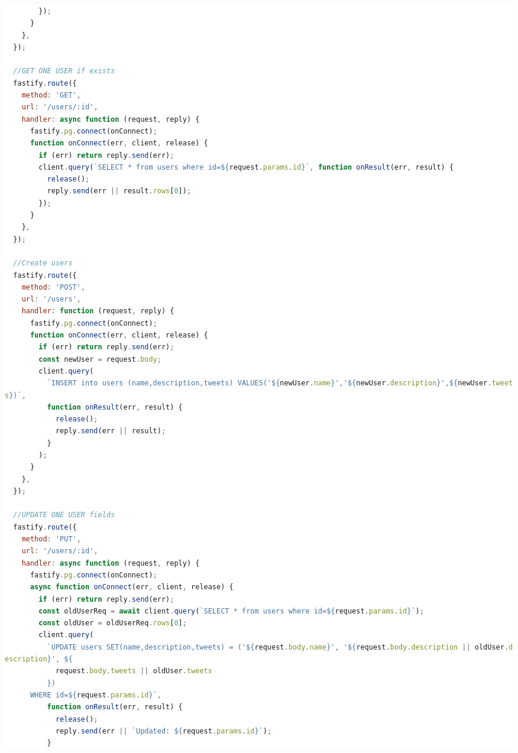```javascript
        });
      }
    },
  });

  //GET ONE USER if exists
  fastify.route({
    method: 'GET',
    url: '/users/:id',
    handler: async function (request, reply) {
      fastify.pg.connect(onConnect);
      function onConnect(err, client, release) {
        if (err) return reply.send(err);
        client.query(`SELECT * from users where id=${request.params.id}`, function onResult(err, result) {
          release();
          reply.send(err || result.rows[0]);
        });
      }
    },
  });

  //Create users
  fastify.route({
    method: 'POST',
    url: '/users',
    handler: function (request, reply) {
      fastify.pg.connect(onConnect);
      function onConnect(err, client, release) {
        if (err) return reply.send(err);
        const newUser = request.body;
        client.query(
          `INSERT into users (name,description,tweets) VALUES('${newUser.name}','${newUser.description}',${newUser.tweets})`,
          function onResult(err, result) {
            release();
            reply.send(err || result);
          }
        );
      }
    },
  });

  //UPDATE ONE USER fields
  fastify.route({
    method: 'PUT',
    url: '/users/:id',
    handler: async function (request, reply) {
      fastify.pg.connect(onConnect);
      async function onConnect(err, client, release) {
        if (err) return reply.send(err);
        const oldUserReq = await client.query(`SELECT * from users where id=${request.params.id}`);
        const oldUser = oldUserReq.rows[0];
        client.query(
          `UPDATE users SET(name,description,tweets) = ('${request.body.name}', '${request.body.description || oldUser.description}', ${
            request.body.tweets || oldUser.tweets
          })
      WHERE id=${request.params.id}`,
          function onResult(err, result) {
            release();
            reply.send(err || `Updated: ${request.params.id}`);
          }
```